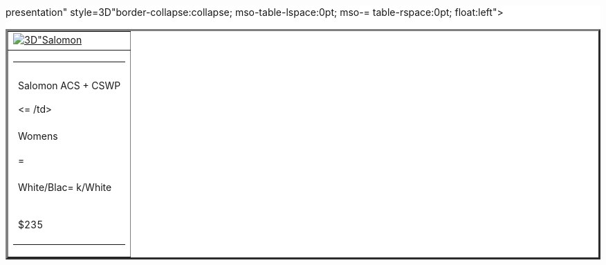 presentation" style=3D"border-collapse:collapse; mso-table-lspace:0pt; mso-=
table-rspace:0pt; float:left">
<tr><td class=3D"pc" style=3D"border-collapse:collapse; mso-table-lspace:0p=
t; mso-table-rspace:0pt"><table align=3D"center" width=3D"188" class=3D"p" =
cellspacing=3D"0" cellpadding=3D"0" border=3D"0" role=3D"presentation" styl=
e=3D"border-collapse:collapse; mso-table-lspace:0pt; mso-table-rspace:0pt; =
border:1px solid #ddd">
<tr><td align=3D"center" style=3D"border-collapse:collapse; mso-table-lspac=
e:0pt; mso-table-rspace:0pt"><a href=3D"https://trk.bc.footlocker.ca/ss/c/u=
001.04c-jh8e-CJYsik6TYHANl5uuc3YuSJHsirqT9ldsLtXt_FUbAwWbDJDhV1Pt5tHz_U0Fw3=
q1olxVXNkfc59YJ6IiESjOKXUCBhOWxb8fSL1RhcCmFMobSeY1htA-bquhrjxK5kiBqwrEWdVYP=
-qbCVcS1ccgiibJm5JfXfEwUCjYl_GKYNb43WBMDoYYLXuQVqJ3m4ZA-1llO9KxDuCE0SV4Xbzu=
c_lFl8FFFMZZHKn5DdkAJqUsZvBzGTZ2NB0uCqC5YsWauC0PthYGhKIZZf1L9sIGIIjs_K28DJv=
ld8ZpMxbdfj4ig2cGitdomFzLAh7uKGDb3biH-PM21GU6gCuCznLQYo9Cg1kYvCUdZJ-igCMSVJ=
PXGeFCc8mpv2ifIYOm9ePnXNmPtVN31OLDX27xa0JYJ7WuhXAGMEdrd7-E3Nrky70zOvt6KC1H5=
lFOq-anpCDCk6TZa4CQ59nydAs7nCZVk8o6qrH5ex0sUu4V_epSPJxb-IKtSCjEvl_QIfUkwcft=
PBMQiu7xBP32swpdi8zv24Tt7t3m9VKavDfWjWOkEJ5pv0qlJxGvQ_G/4f1/bWvNduU_Qd6RrKn=
GQd82pw/h11/h001.zHnT7GDT5C390OeW_GGwvCm2LbhNYsZLQl6DjzePlrc" target=3D"_bl=
ank"><img width=3D"188" class=3D"flex-image" alt=3D"Salomon ACS + CSWP " sr=
c=3D"https://images.footlocker.com/is/image/EBFL2/47596000?wid=3D640&amp;he=
i=3D640&amp;fmt=3Dpng-alpha" style=3D"display:block; height:auto; line-heig=
ht:100%; text-decoration:none; outline:none; -ms-interpolation-mode:bicubic=
; border:0 none" height=3D"auto"></a></td></tr>
<tr><td class=3D"pd" style=3D"border-collapse:collapse; mso-table-lspace:0p=
t; mso-table-rspace:0pt; padding:0px 0px 0px 8px"><table align=3D"center" c=
lass=3D"aw" width=3D"180" cellpadding=3D"0" role=3D"presentation" style=3D"=
border-collapse:collapse; mso-table-lspace:0pt; mso-table-rspace:0pt">
<tr><td height=3D"13" style=3D"border-collapse:collapse; mso-table-lspace:0=
pt; mso-table-rspace:0pt"></td></tr>
<tr><td class=3D"pa name l" align=3D"left" valign=3D"top" style=3D"border-c=
ollapse:collapse; mso-table-lspace:0pt; mso-table-rspace:0pt; height:24px" =
height=3D"24"><p style=3D"margin:0 auto; margin-left:0; text-decoration:non=
e; letter-spacing:0em; line-height:18px; width:180px; height:24px; display:=
block; color:#000001; font-family:Arial, Helvetica, sans-serif; font-size:1=
4px; font-weight:bold" width=3D"180" height=3D"24">Salomon ACS + CSWP </p><=
/td></tr>
<tr><td class=3D"pa gender_age l" align=3D"left" valign=3D"top" style=3D"bo=
rder-collapse:collapse; mso-table-lspace:0pt; mso-table-rspace:0pt; height:=
25px" height=3D"25"><p style=3D"margin:0 auto; margin-left:0; text-decorati=
on:none; letter-spacing:0em; line-height:18px; width:180px; height:25px; di=
splay:block; color:#515151; font-family:'Roboto Regular Regular', Arial, He=
lvetica, sans-serif; font-size:12px" width=3D"180" height=3D"25">Womens</p>=
</td></tr>
<tr><td class=3D"pa prod_color l" align=3D"left" valign=3D"top" style=3D"bo=
rder-collapse:collapse; mso-table-lspace:0pt; mso-table-rspace:0pt; height:=
25px" height=3D"25"><p style=3D"margin:0 auto; margin-left:0; text-decorati=
on:none; letter-spacing:0em; line-height:18px; width:180px; height:25px; di=
splay:block; color:#515151; font-family:'Roboto Regular Regular', Arial, He=
lvetica, sans-serif; font-size:12px" width=3D"180" height=3D"25">White/Blac=
k/White</p></td></tr>
<tr><td class=3D"pa price l" align=3D"left" valign=3D"top" style=3D"border-=
collapse:collapse; mso-table-lspace:0pt; mso-table-rspace:0pt; text-decorat=
ion:none; font-family:'Roboto Regular Regular', Arial, Helvetica, sans-seri=
f; height:25px" height=3D"25"><p style=3D"margin:0 auto; margin-left:0; tex=
t-decoration:none; letter-spacing:0em; line-height:18px; width:180px" width=
=3D"180"><span class=3D"pp sp" style=3D"font-family:'Roboto Regular Regular=
', Arial, Helvetica, sans-serif; font-size:12px; text-decoration:none; colo=
r:#BA111C; font-style:normal; font-weight:bold"><span style=3D"text-decorat=
ion: none;">$176.25</span></span><span> </span><span class=3D"pp op" style=
=3D"color:#000001; font-family:'Roboto Regular Regular', Arial, Helvetica, =
sans-serif; font-size:12px; text-decoration:none; font-style:normal; font-w=
eight:normal"><span style=3D"text-decoration: line-through;">$235</span></s=
pan></p></td></tr>